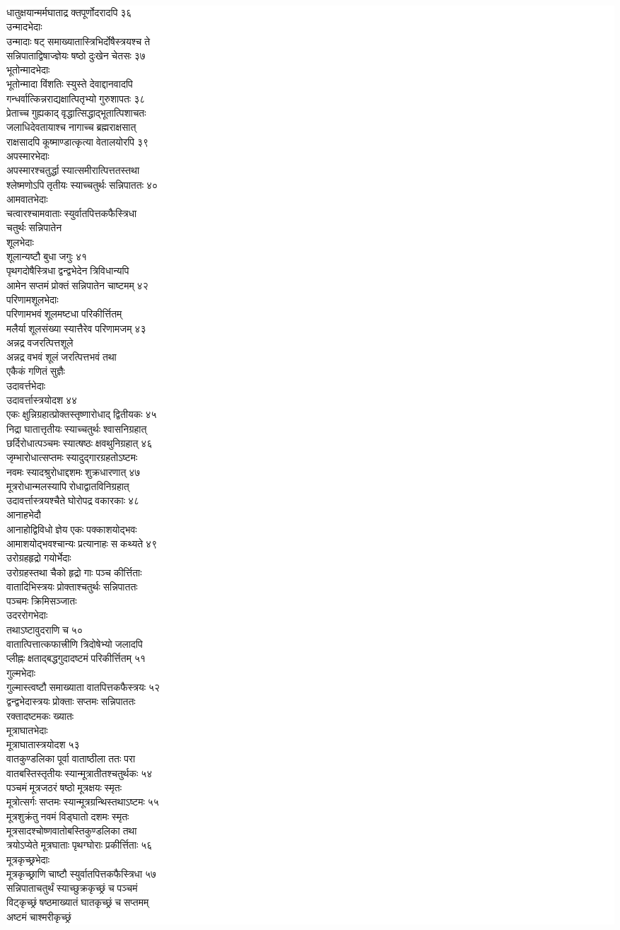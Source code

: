धातुक्षयान्मर्मघाताद्र क्तपूर्णोदरादपि ३६  
उन्मादभेदाः  
उन्मादाः षट् समाख्यातास्त्रिभिर्दोषैस्त्रयश्च ते  
सन्निपाताद्विषाज्ज्ञेयः षष्ठो दुःखेन चेतसः ३७  
भूतोन्मादभेदाः  
भूतोन्मादा विंशतिः स्युस्ते देवाद्दानवादपि  
गन्धर्वात्किन्नराद्यक्षात्पितृभ्यो गुरुशापतः ३८  
प्रेताच्च गुह्यकाद् वृद्धात्सिद्धाद्भूतात्पिशाचतः  
जलाधिदेवतायाश्च नागाच्च ब्रह्मराक्षसात्  
राक्षसादपि कूष्माण्डात्कृत्या वेतालयोरपि ३९  
अपस्मारभेदाः  
अपस्मारश्चतुर्द्धा स्यात्समीरात्पित्ततस्तथा  
श्लेष्मणोऽपि तृतीयः स्याच्चतुर्थः सन्निपाततः ४०  
आमवातभेदाः  
चत्वारश्चामवाताः स्युर्वातपित्तकफैस्त्रिधा  
चतुर्थः सन्निपातेन  
शूलभेदाः  
शूलान्यष्टौ बुधा जगुः ४१  
पृथगदोषैस्त्रिधा द्वन्द्वभेदेन त्रिविधान्यपि  
आमेन सप्तमं प्रोक्तं सन्निपातेन चाष्टमम् ४२  
परिणामशूलभेदाः  
परिणामभवं शूलमष्टधा परिकीर्त्तितम्  
मलैर्या शूलसंख्या स्यात्तैरेव परिणामजम् ४३  
अन्नद्र वजरत्पित्तशूले  
अन्नद्र वभवं शूलं जरत्पित्तभवं तथा  
एकैकं गणितं सुज्ञैः  
उदावर्त्तभेदाः  
उदावर्त्तास्त्रयोदश ४४  
एकः क्षुन्निग्रहात्प्रोक्तस्तृष्णारोधाद् द्वितीयकः ४५  
निद्रा घातात्तृतीयः स्याच्चतुर्थः श्वासनिग्रहात्  
छर्दिरोधात्पञ्चमः स्यात्षष्ठः क्षवथुनिग्रहात् ४६  
जृम्भारोधात्सप्तमः स्यादुद्गारग्रहतोऽष्टमः  
नवमः स्यादश्रुरोधाद्दशमः शुक्रधारणात् ४७  
मूत्ररोधान्मलस्यापि रोधाद्वातविनिग्रहात्  
उदावर्त्तास्त्रयश्चैते घोरोपद्र वकारकाः ४८  
आनाहभेदौ  
आनाहोद्विविधो ज्ञेय एकः पक्काशयोद्भवः  
आमाशयोद्भवश्चान्यः प्रत्यानाहः स कथ्यते ४९  
उरोग्रहहृद्रो गयोर्भेदाः  
उरोग्रहस्तथा चैको हृद्रो गाः पञ्च कीर्त्तिताः  
वातादिभिस्त्रयः प्रोक्ताश्चतुर्थः सन्निपाततः  
पञ्चमः क्रिमिसञ्जातः  
उदररोगभेदाः  
तथाऽष्टावुदराणि च ५०  
वातात्पित्तात्कफात्त्रीणि त्रिदोषेभ्यो जलादपि  
प्लीह्नः क्षताद्बद्धगुदादष्टमं परिकीर्त्तितम् ५१  
गुल्मभेदाः  
गुल्मास्त्वष्टौ समाख्याता वातपित्तकफैस्त्रयः ५२  
द्वन्द्वभेदास्त्रयः प्रोक्ताः सप्तमः सन्निपाततः  
रक्तादष्टमकः ख्यातः  
मूत्राघातभेदाः  
मूत्राघातास्त्रयोदश ५३  
वातकुण्डलिका पूर्वा वाताष्ठीला ततः परा  
वातबस्तिस्तृतीयः स्यान्मूत्रातीतश्चतुर्थकः ५४  
पञ्चमं मूत्रजठरं षष्ठो मूत्रक्षयः स्मृतः  
मूत्रोत्सर्गः सप्तमः स्यान्मूत्रग्रन्थिस्तथाऽष्टमः ५५  
मूत्रशुक्रंतु नवमं विड्घातो दशमः स्मृतः  
मूत्रसादश्चोष्णवातोबस्तिकुण्डलिका तथा  
त्रयोऽप्येते मूत्रघाताः पृथग्घोराः प्रकीर्त्तिताः ५६  
मूत्रकृच्छ्रभेदाः  
मूत्रकृच्छ्राणि चाष्टौ स्युर्वातपित्तकफैस्त्रिधा ५७  
सन्निपाताचतुर्थं स्याच्छुक्रकृच्छ्रं च पञ्चमं  
विट्कृच्छ्रं षष्ठमाख्यातं घातकृच्छ्रं च सप्तमम्  
अष्टमं चाश्मरीकृच्छ्रं  